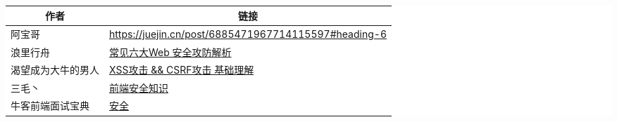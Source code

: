 | 作者               | 链接                                                         |
| ------------------ | ------------------------------------------------------------ |
| 阿宝哥             | https://juejin.cn/post/6885471967714115597#heading-6         |
| 浪里行舟           | [常见六大Web 安全攻防解析](https://segmentfault.com/a/1190000018073845) |
| 渴望成为大牛的男人 | [XSS攻击 && CSRF攻击 基础理解](https://www.cnblogs.com/bai1218/p/10692776.html) |
| 三毛丶             | [前端安全知识](https://juejin.cn/post/6844903502968258574)   |
| 牛客前端面试宝典   | [安全](https://www.nowcoder.com/issue/tutorial?tutorialId=96&uuid=549e07fede4a454da1f4706555bdb321) |

